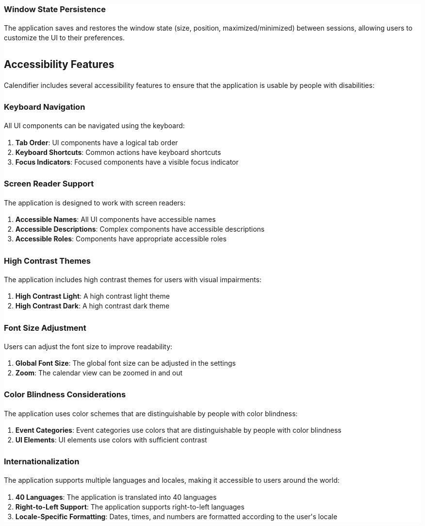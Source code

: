 ### Window State Persistence

The application saves and restores the window state (size, position, maximized/minimized) between sessions, allowing users to customize the UI to their preferences.

## Accessibility Features

Calendifier includes several accessibility features to ensure that the application is usable by people with disabilities:

### Keyboard Navigation

All UI components can be navigated using the keyboard:

1. **Tab Order**: UI components have a logical tab order
2. **Keyboard Shortcuts**: Common actions have keyboard shortcuts
3. **Focus Indicators**: Focused components have a visible focus indicator

### Screen Reader Support

The application is designed to work with screen readers:

1. **Accessible Names**: All UI components have accessible names
2. **Accessible Descriptions**: Complex components have accessible descriptions
3. **Accessible Roles**: Components have appropriate accessible roles

### High Contrast Themes

The application includes high contrast themes for users with visual impairments:

1. **High Contrast Light**: A high contrast light theme
2. **High Contrast Dark**: A high contrast dark theme

### Font Size Adjustment

Users can adjust the font size to improve readability:

1. **Global Font Size**: The global font size can be adjusted in the settings
2. **Zoom**: The calendar view can be zoomed in and out

### Color Blindness Considerations

The application uses color schemes that are distinguishable by people with color blindness:

1. **Event Categories**: Event categories use colors that are distinguishable by people with color blindness
2. **UI Elements**: UI elements use colors with sufficient contrast

### Internationalization

The application supports multiple languages and locales, making it accessible to users around the world:

1. **40 Languages**: The application is translated into 40 languages
2. **Right-to-Left Support**: The application supports right-to-left languages
3. **Locale-Specific Formatting**: Dates, times, and numbers are formatted according to the user's locale